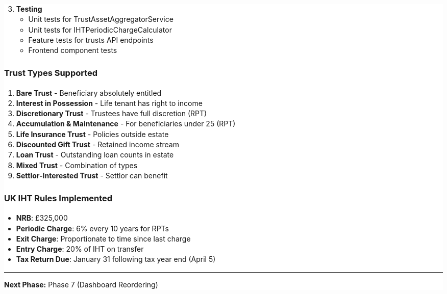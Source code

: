 3. **Testing**
   - Unit tests for TrustAssetAggregatorService
   - Unit tests for IHTPeriodicChargeCalculator
   - Feature tests for trusts API endpoints
   - Frontend component tests

### Trust Types Supported

1. **Bare Trust** - Beneficiary absolutely entitled
2. **Interest in Possession** - Life tenant has right to income
3. **Discretionary Trust** - Trustees have full discretion (RPT)
4. **Accumulation & Maintenance** - For beneficiaries under 25 (RPT)
5. **Life Insurance Trust** - Policies outside estate
6. **Discounted Gift Trust** - Retained income stream
7. **Loan Trust** - Outstanding loan counts in estate
8. **Mixed Trust** - Combination of types
9. **Settlor-Interested Trust** - Settlor can benefit

### UK IHT Rules Implemented

- **NRB**: £325,000
- **Periodic Charge**: 6% every 10 years for RPTs
- **Exit Charge**: Proportionate to time since last charge
- **Entry Charge**: 20% of IHT on transfer
- **Tax Return Due**: January 31 following tax year end (April 5)

---

**Next Phase:** Phase 7 (Dashboard Reordering)
